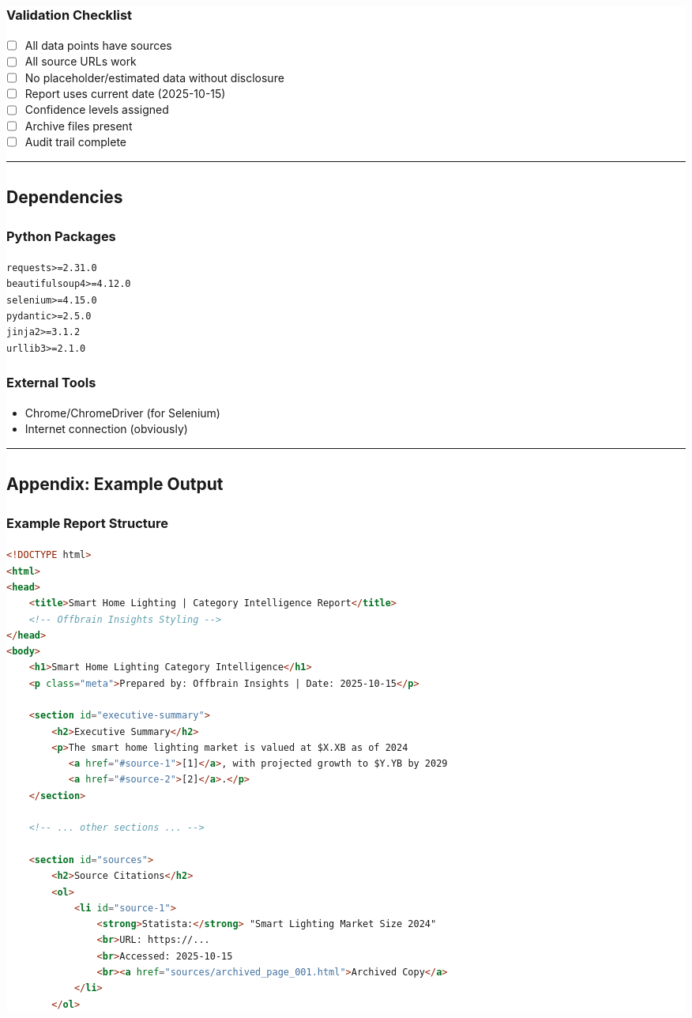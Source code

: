 ### Validation Checklist
- [ ] All data points have sources
- [ ] All source URLs work
- [ ] No placeholder/estimated data without disclosure
- [ ] Report uses current date (2025-10-15)
- [ ] Confidence levels assigned
- [ ] Archive files present
- [ ] Audit trail complete

---

## Dependencies

### Python Packages
```
requests>=2.31.0
beautifulsoup4>=4.12.0
selenium>=4.15.0
pydantic>=2.5.0
jinja2>=3.1.2
urllib3>=2.1.0
```

### External Tools
- Chrome/ChromeDriver (for Selenium)
- Internet connection (obviously)

---

## Appendix: Example Output

### Example Report Structure
```html
<!DOCTYPE html>
<html>
<head>
    <title>Smart Home Lighting | Category Intelligence Report</title>
    <!-- Offbrain Insights Styling -->
</head>
<body>
    <h1>Smart Home Lighting Category Intelligence</h1>
    <p class="meta">Prepared by: Offbrain Insights | Date: 2025-10-15</p>

    <section id="executive-summary">
        <h2>Executive Summary</h2>
        <p>The smart home lighting market is valued at $X.XB as of 2024
           <a href="#source-1">[1]</a>, with projected growth to $Y.YB by 2029
           <a href="#source-2">[2]</a>.</p>
    </section>

    <!-- ... other sections ... -->

    <section id="sources">
        <h2>Source Citations</h2>
        <ol>
            <li id="source-1">
                <strong>Statista:</strong> "Smart Lighting Market Size 2024"
                <br>URL: https://...
                <br>Accessed: 2025-10-15
                <br><a href="sources/archived_page_001.html">Archived Copy</a>
            </li>
        </ol>
```
